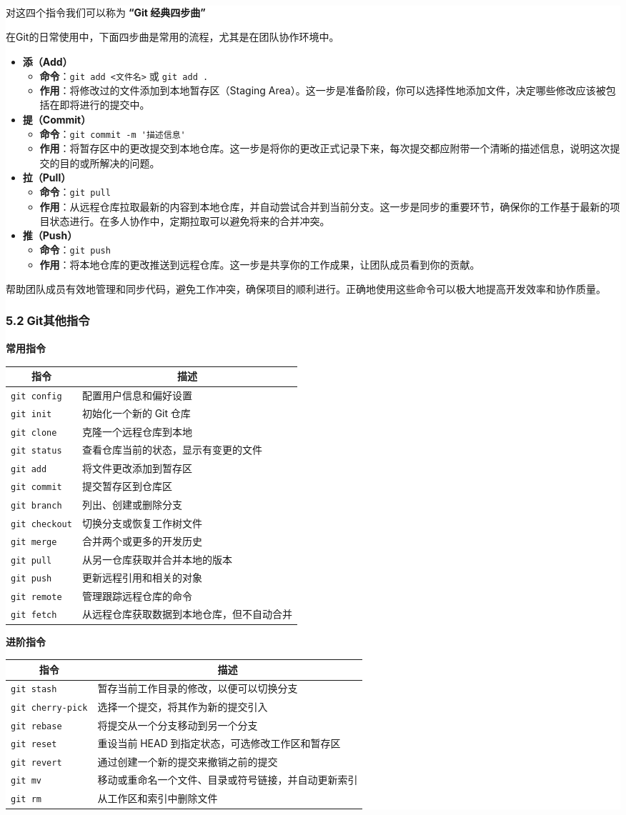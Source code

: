 对这四个指令我们可以称为 **“Git 经典四步曲”**

在Git的日常使用中，下面四步曲是常用的流程，尤其是在团队协作环境中。

- **添（Add）**
    - **命令**：`git add <文件名>` 或 `git add .`
    - **作用**：将修改过的文件添加到本地暂存区（Staging Area）。这一步是准备阶段，你可以选择性地添加文件，决定哪些修改应该被包括在即将进行的提交中。
- **提（Commit）**
    - **命令**：`git commit -m '描述信息'`
    - **作用**：将暂存区中的更改提交到本地仓库。这一步是将你的更改正式记录下来，每次提交都应附带一个清晰的描述信息，说明这次提交的目的或所解决的问题。
- **拉（Pull）**
    - **命令**：`git pull`
    - **作用**：从远程仓库拉取最新的内容到本地仓库，并自动尝试合并到当前分支。这一步是同步的重要环节，确保你的工作基于最新的项目状态进行。在多人协作中，定期拉取可以避免将来的合并冲突。
- **推（Push）**
    - **命令**：`git push`
    - **作用**：将本地仓库的更改推送到远程仓库。这一步是共享你的工作成果，让团队成员看到你的贡献。

帮助团队成员有效地管理和同步代码，避免工作冲突，确保项目的顺利进行。正确地使用这些命令可以极大地提高开发效率和协作质量。

### **5.2 Git其他指令**

**常用指令**

| 指令 | 描述 |
| --- | --- |
| `git config` | 配置用户信息和偏好设置 |
| `git init` | 初始化一个新的 Git 仓库 |
| `git clone` | 克隆一个远程仓库到本地 |
| `git status` | 查看仓库当前的状态，显示有变更的文件 |
| `git add` | 将文件更改添加到暂存区 |
| `git commit` | 提交暂存区到仓库区 |
| `git branch` | 列出、创建或删除分支 |
| `git checkout` | 切换分支或恢复工作树文件 |
| `git merge` | 合并两个或更多的开发历史 |
| `git pull` | 从另一仓库获取并合并本地的版本 |
| `git push` | 更新远程引用和相关的对象 |
| `git remote` | 管理跟踪远程仓库的命令 |
| `git fetch` | 从远程仓库获取数据到本地仓库，但不自动合并 |

**进阶指令**

| 指令 | 描述 |
| --- | --- |
| `git stash` | 暂存当前工作目录的修改，以便可以切换分支 |
| `git cherry-pick` | 选择一个提交，将其作为新的提交引入 |
| `git rebase` | 将提交从一个分支移动到另一个分支 |
| `git reset` | 重设当前 HEAD 到指定状态，可选修改工作区和暂存区 |
| `git revert` | 通过创建一个新的提交来撤销之前的提交 |
| `git mv` | 移动或重命名一个文件、目录或符号链接，并自动更新索引 |
| `git rm` | 从工作区和索引中删除文件 |
